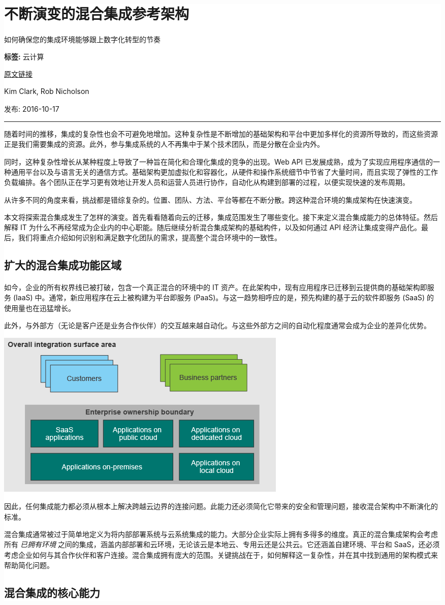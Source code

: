 # 不断演变的混合集成参考架构
如何确保您的集成环境能够跟上数字化转型的节奏

**标签:** 云计算

[原文链接](https://developer.ibm.com/zh/articles/mw-1606-clark-trs/)

Kim Clark, Rob Nicholson

发布: 2016-10-17

* * *

随着时间的推移，集成的复杂性也会不可避免地增加。这种复杂性是不断增加的基础架构和平台中更加多样化的资源所导致的，而这些资源正是我们需要集成的资源。此外，参与集成系统的人不再集中于某个技术团队，而是分散在企业内外。

同时，这种复杂性增长从某种程度上导致了一种旨在简化和合理化集成的竞争的出现。Web API 已发展成熟，成为了实现应用程序通信的一种通用平台以及与语言无关的通信方式。基础架构更加虚拟化和容器化，从硬件和操作系统细节中节省了大量时间，而且实现了弹性的工作负载编排。各个团队正在学习更有效地让开发人员和运营人员进行协作，自动化从构建到部署的过程，以便实现快速的发布周期。

从许多不同的角度来看，挑战都是错综复杂的。位置、团队、方法、平台等都在不断分散。跨这种混合环境的集成架构在快速演变。

本文将探索混合集成发生了怎样的演变。首先看看随着向云的迁移，集成范围发生了哪些变化。接下来定义混合集成能力的总体特征。然后解释 IT 为什么不再经常成为企业内的中心职能。随后继续分析混合集成架构的基础构件，以及如何通过 API 经济让集成变得产品化。最后，我们将重点介绍如何识别和满足数字化团队的需求，提高整个混合环境中的一致性。

## 扩大的混合集成功能区域

如今，企业的所有权界线已被打破，包含一个真正混合的环境中的 IT 资产。在此架构中，现有应用程序已迁移到云提供商的基础架构即服务 (IaaS) 中。通常，新应用程序在云上被构建为平台即服务 (PaaS)。与这一趋势相呼应的是，预先构建的基于云的软件即服务 (SaaS) 的使用量也在迅猛增长。

此外，与外部方（无论是客户还是业务合作伙伴）的交互越来越自动化。与这些外部方之间的自动化程度通常会成为企业的差异化优势。

![扩大的混合集成功能区域](../ibm_articles_img/mw-1606-clark-trs_images_Figure1.png)

因此，任何集成能力都必须从根本上解决跨越云边界的连接问题。此能力还必须简化它带来的安全和管理问题，接收混合架构中不断演化的标准。

混合集成通常被过于简单地定义为将内部部署系统与云系统集成的能力。大部分企业实际上拥有多得多的维度。真正的混合集成架构会考虑所有 _已拥有环境_ 之间的集成，涵盖内部部署和云环境，无论该云是本地云、专用云还是公共云。它还涵盖自建环境、平台和 SaaS，还必须考虑企业如何与其合作伙伴和客户连接。混合集成拥有庞大的范围。关键挑战在于，如何解释这一复杂性，并在其中找到通用的架构模式来帮助简化问题。

## 混合集成的核心能力
